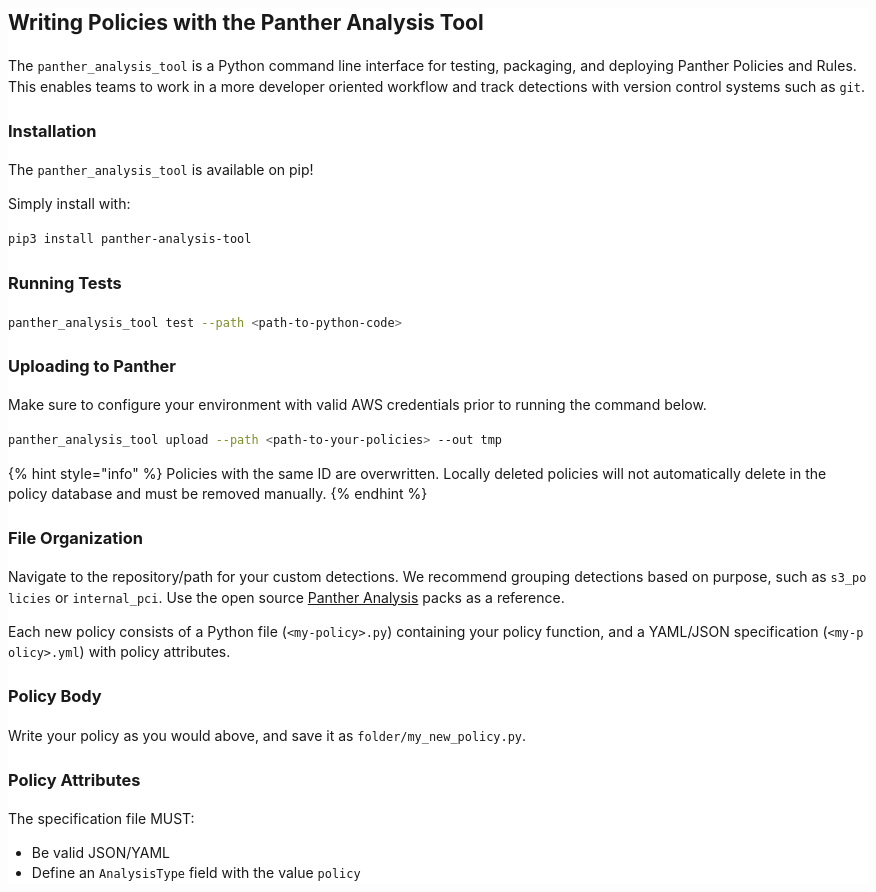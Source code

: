 ## Writing Policies with the Panther Analysis Tool

The `panther_analysis_tool` is a Python command line interface  for testing, packaging, and deploying Panther Policies and Rules. This enables teams to work in a more developer oriented workflow and track detections with version control systems such as `git`.

### Installation

The `panther_analysis_tool` is available on pip!

Simply install with:

```bash
pip3 install panther-analysis-tool
```

### Running Tests

```bash
panther_analysis_tool test --path <path-to-python-code>
```

### Uploading to Panther

Make sure to configure your environment with valid AWS credentials prior to running the command below.

```bash
panther_analysis_tool upload --path <path-to-your-policies> --out tmp
```

{% hint style="info" %}
Policies with the same ID are overwritten. Locally deleted policies will not automatically delete in the policy database and must be removed manually.
{% endhint %}


### File Organization

Navigate to the repository/path for your custom detections. We recommend grouping detections based on purpose, such as `s3_policies` or `internal_pci`. Use the open source [Panther Analysis](https://github.com/panther-labs/panther-analysis) packs as a reference.

Each new policy consists of a Python file (`<my-policy>.py`) containing your policy function, and a YAML/JSON specification (`<my-policy>.yml`) with policy attributes.

### Policy Body

Write your policy as you would above, and save it as `folder/my_new_policy.py`.

### Policy Attributes

The specification file MUST:

* Be valid JSON/YAML
* Define an `AnalysisType` field with the value `policy`
